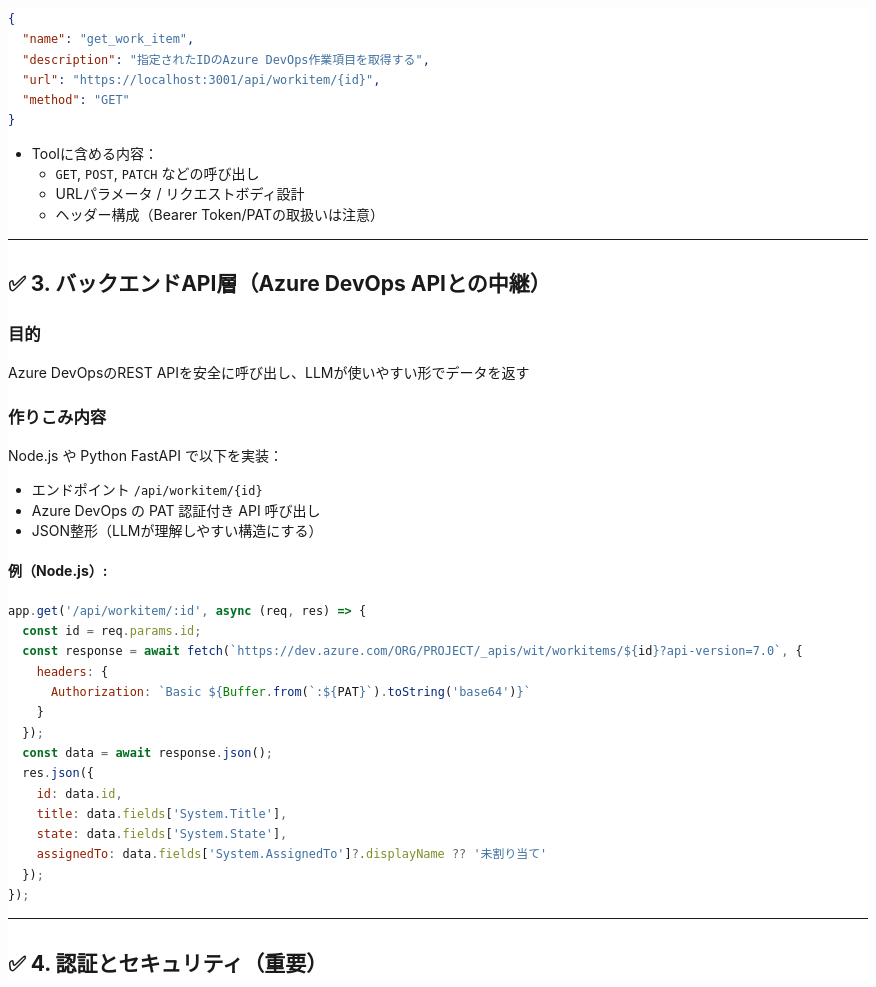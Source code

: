 ```json
{
  "name": "get_work_item",
  "description": "指定されたIDのAzure DevOps作業項目を取得する",
  "url": "https://localhost:3001/api/workitem/{id}",
  "method": "GET"
}
```

- Toolに含める内容：
  - `GET`, `POST`, `PATCH` などの呼び出し
  - URLパラメータ / リクエストボディ設計
  - ヘッダー構成（Bearer Token/PATの取扱いは注意）

---

## ✅ 3. バックエンドAPI層（Azure DevOps APIとの中継）

### 目的
Azure DevOpsのREST APIを安全に呼び出し、LLMが使いやすい形でデータを返す

### 作りこみ内容
Node.js や Python FastAPI で以下を実装：
- エンドポイント `/api/workitem/{id}`
- Azure DevOps の PAT 認証付き API 呼び出し
- JSON整形（LLMが理解しやすい構造にする）

#### 例（Node.js）:

```js
app.get('/api/workitem/:id', async (req, res) => {
  const id = req.params.id;
  const response = await fetch(`https://dev.azure.com/ORG/PROJECT/_apis/wit/workitems/${id}?api-version=7.0`, {
    headers: {
      Authorization: `Basic ${Buffer.from(`:${PAT}`).toString('base64')}`
    }
  });
  const data = await response.json();
  res.json({
    id: data.id,
    title: data.fields['System.Title'],
    state: data.fields['System.State'],
    assignedTo: data.fields['System.AssignedTo']?.displayName ?? '未割り当て'
  });
});
```

---

## ✅ 4. 認証とセキュリティ（重要）
